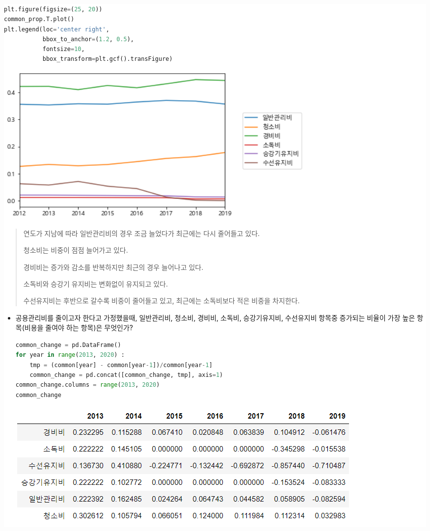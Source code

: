   ```python
  plt.figure(figsize=(25, 20))
  common_prop.T.plot()
  plt.legend(loc='center right', 
             bbox_to_anchor=(1.2, 0.5), 
             fontsize=10,
             bbox_transform=plt.gcf().transFigure)
  ```

  ![image-20200418173050975](image/image-20200418173050975.png)

  > 연도가 지남에 따라 일반관리비의 경우 조금 늘었다가 최근에는 다시 줄어들고 있다.
  >
  > 청소비는 비중이 점점 늘어가고 있다.
  >
  > 경비비는 증가와 감소를 반복하지만 최근의 경우 늘어나고 있다.
  >
  > 소독비와 승강기 유지비는 변화없이 유지되고 있다.
  >
  > 수선유지비는 후반으로 갈수록 비중이 줄어들고 있고, 최근에는 소독비보다 적은 비중을 차지한다.

  

  - 공용관리비를 줄이고자 한다고 가정했을때, 일반관리비, 청소비, 경비비, 소독비, 승강기유지비, 수선유지비 항목중 증가되는 비율이 가장 높은 항목(비용을 줄여야 하는 항목)은 무엇인가?

    ```python
    common_change = pd.DataFrame()
    for year in range(2013, 2020) :
        tmp = (common[year] - common[year-1])/common[year-1]
        common_change = pd.concat([common_change, tmp], axis=1)
    common_change.columns = range(2013, 2020)
    common_change
    ```

    ![image-20200418174021247](image/image-20200418174021247.png)
